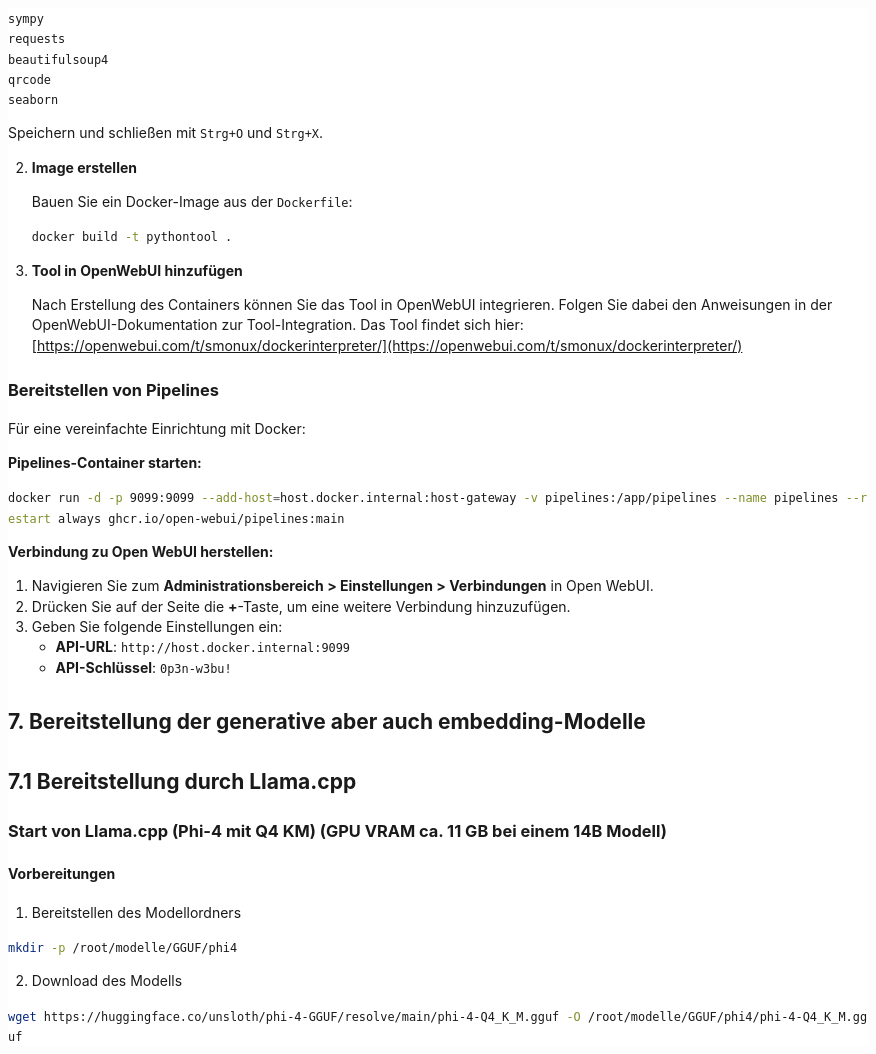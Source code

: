    ```
   sympy
   requests
   beautifulsoup4
   qrcode
   seaborn
   ```
   Speichern und schließen mit `Strg+O` und `Strg+X`.

2. **Image erstellen**

   Bauen Sie ein Docker-Image aus der `Dockerfile`:
   ```bash
   docker build -t pythontool .
   ```

3. **Tool in OpenWebUI hinzufügen**

   Nach Erstellung des Containers können Sie das Tool in OpenWebUI integrieren. Folgen Sie dabei den Anweisungen in der OpenWebUI-Dokumentation zur Tool-Integration. Das Tool findet sich hier: [https://openwebui.com/t/smonux/dockerinterpreter/](https://openwebui.com/t/smonux/dockerinterpreter/)

### Bereitstellen von Pipelines

   Für eine vereinfachte Einrichtung mit Docker:

   **Pipelines-Container starten:**
   ```bash
   docker run -d -p 9099:9099 --add-host=host.docker.internal:host-gateway -v pipelines:/app/pipelines --name pipelines --restart always ghcr.io/open-webui/pipelines:main
   ```

   **Verbindung zu Open WebUI herstellen:**

   1. Navigieren Sie zum **Administrationsbereich > Einstellungen > Verbindungen** in Open WebUI.
   2. Drücken Sie auf der Seite die **+**-Taste, um eine weitere Verbindung hinzuzufügen.
   3. Geben Sie folgende Einstellungen ein:
      - **API-URL**: `http://host.docker.internal:9099`
      - **API-Schlüssel**: `0p3n-w3bu!`

## 7. Bereitstellung der generative aber auch embedding-Modelle

## 7.1 Bereitstellung durch Llama.cpp

### Start von Llama.cpp (Phi-4 mit Q4 KM) (GPU VRAM ca. 11 GB bei einem 14B Modell)

#### Vorbereitungen
1. Bereitstellen des Modellordners
```bash
mkdir -p /root/modelle/GGUF/phi4

```
2. Download des Modells
```bash
wget https://huggingface.co/unsloth/phi-4-GGUF/resolve/main/phi-4-Q4_K_M.gguf -O /root/modelle/GGUF/phi4/phi-4-Q4_K_M.gguf

```
